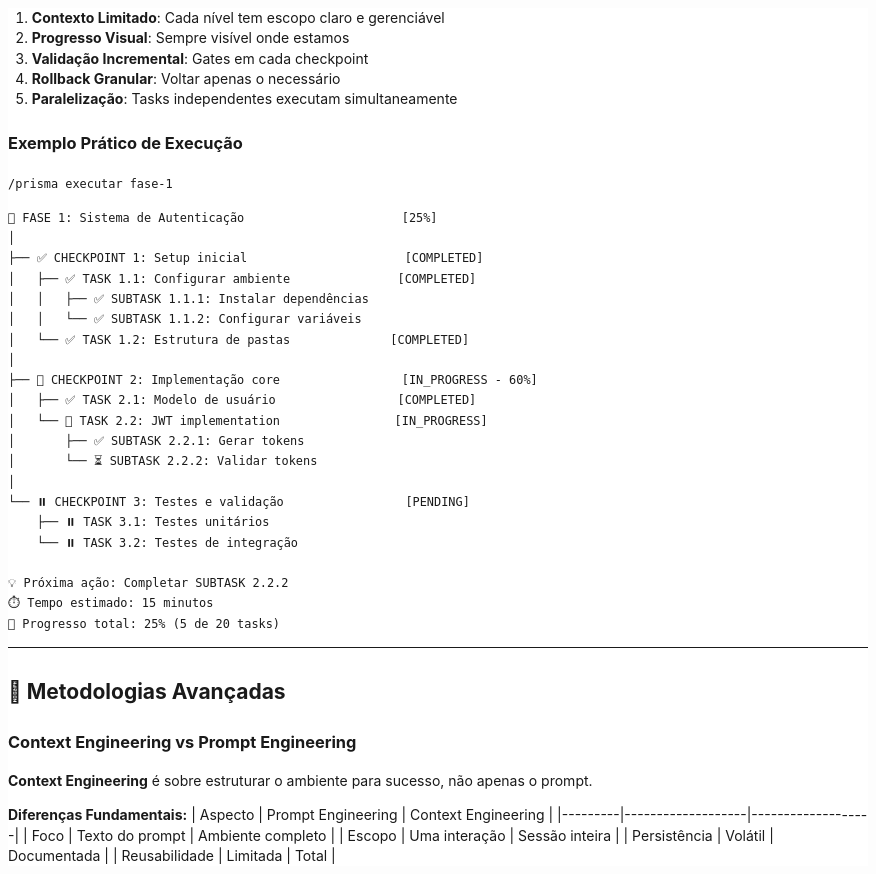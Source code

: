 1. **Contexto Limitado**: Cada nível tem escopo claro e gerenciável
2. **Progresso Visual**: Sempre visível onde estamos
3. **Validação Incremental**: Gates em cada checkpoint
4. **Rollback Granular**: Voltar apenas o necessário
5. **Paralelização**: Tasks independentes executam simultaneamente

### Exemplo Prático de Execução

```bash
/prisma executar fase-1
```

```
📝 FASE 1: Sistema de Autenticação                      [25%]
│
├── ✅ CHECKPOINT 1: Setup inicial                      [COMPLETED]
│   ├── ✅ TASK 1.1: Configurar ambiente               [COMPLETED]
│   │   ├── ✅ SUBTASK 1.1.1: Instalar dependências
│   │   └── ✅ SUBTASK 1.1.2: Configurar variáveis
│   └── ✅ TASK 1.2: Estrutura de pastas              [COMPLETED]
│
├── 🔄 CHECKPOINT 2: Implementação core                 [IN_PROGRESS - 60%]
│   ├── ✅ TASK 2.1: Modelo de usuário                 [COMPLETED]
│   └── 🔄 TASK 2.2: JWT implementation                [IN_PROGRESS]
│       ├── ✅ SUBTASK 2.2.1: Gerar tokens
│       └── ⏳ SUBTASK 2.2.2: Validar tokens
│
└── ⏸️ CHECKPOINT 3: Testes e validação                 [PENDING]
    ├── ⏸️ TASK 3.1: Testes unitários
    └── ⏸️ TASK 3.2: Testes de integração

💡 Próxima ação: Completar SUBTASK 2.2.2
⏱️ Tempo estimado: 15 minutos
🎯 Progresso total: 25% (5 de 20 tasks)
```

---

## 🧠 Metodologias Avançadas

### Context Engineering vs Prompt Engineering
**Context Engineering** é sobre estruturar o ambiente para sucesso, não apenas o prompt.

**Diferenças Fundamentais:**
| Aspecto | Prompt Engineering | Context Engineering |
|---------|-------------------|-------------------|
| Foco | Texto do prompt | Ambiente completo |
| Escopo | Uma interação | Sessão inteira |
| Persistência | Volátil | Documentada |
| Reusabilidade | Limitada | Total |
